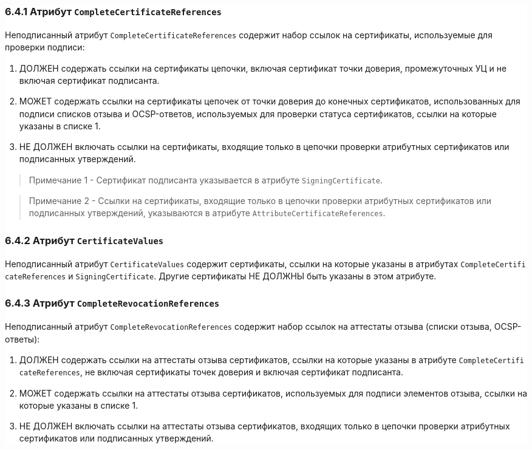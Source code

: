 


### 6.4.1 <a name="Attr41"></a>Атрибут `CompleteCertificateReferences`


Неподписанный атрибут `CompleteCertificateReferences` содержит 
набор ссылок на сертификаты, используемые для проверки подписи:

1. ДОЛЖЕН содержать ссылки на сертификаты цепочки, 
включая сертификат точки доверия, промежуточных УЦ и 
не включая сертификат подписанта.

2. МОЖЕТ содержать ссылки на сертификаты цепочек от точки 
доверия до конечных сертификатов, использованных для подписи 
списков отзыва и OCSP-ответов, используемых для проверки 
статуса сертификатов, ссылки на которые указаны в списке 1.

3. НЕ ДОЛЖЕН включать ссылки на сертификаты, входящие только
в цепочки проверки атрибутных сертификатов или подписанных
утверждений.

>Примечание 1 - Сертификат подписанта указывается в атрибуте
`SigningCertificate`.

>Примечание 2 - Ссылки на сертификаты, входящие только
в цепочки проверки атрибутных сертификатов или подписанных
утверждений, указываются в атрибуте `AttributeCertificateReferences`.


### 6.4.2 <a name="Attr42"></a>Атрибут `CertificateValues`


Неподписанный атрибут `CertificateValues` содержит сертификаты,
ссылки на которые указаны в атрибутах `CompleteCertificateReferences`
и `SigningCertificate`.
Другие сертификаты НЕ ДОЛЖНЫ быть указаны в этом атрибуте.




### 6.4.3 <a name="Attr43"></a>Атрибут `CompleteRevocationReferences`


Неподписанный атрибут `CompleteRevocationReferences` содержит 
набор ссылок на аттестаты отзыва (списки отзыва, OCSP-ответы):

1. ДОЛЖЕН содержать ссылки на аттестаты отзыва сертификатов, 
ссылки на которые указаны в атрибуте `CompleteCertificateReferences`, 
не включая сертификаты точек доверия и 
включая сертификат подписанта.

2. МОЖЕТ содержать ссылки на аттестаты отзыва сертификатов,
используемых для подписи элементов отзыва, ссылки на которые 
указаны в списке 1.

3. НЕ ДОЛЖЕН включать ссылки на аттестаты отзыва сертификатов,
входящих только в цепочки проверки атрибутных сертификатов
или подписанных утверждений.
